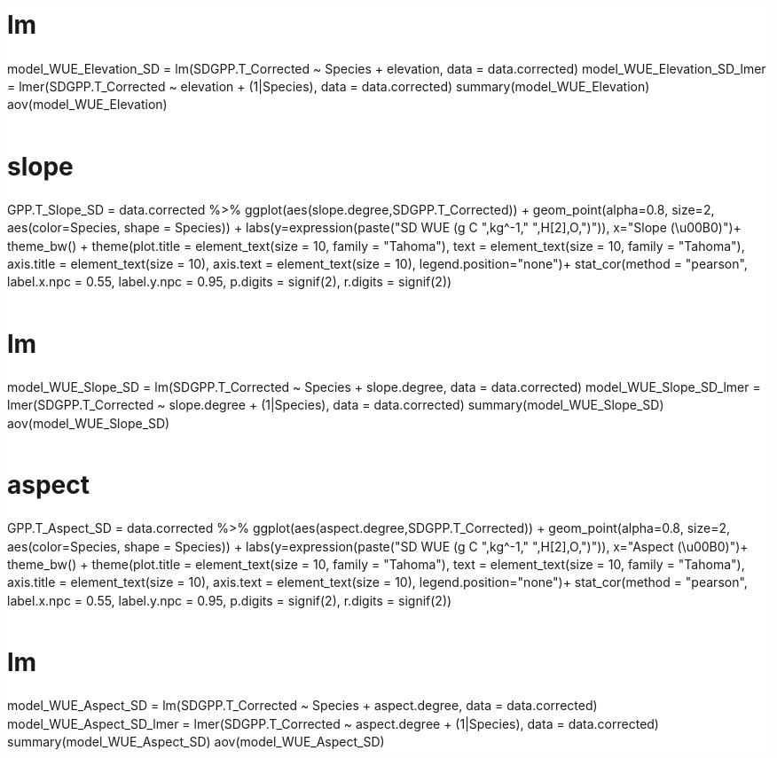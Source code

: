 # lm
model_WUE_Elevation_SD = lm(SDGPP.T_Corrected ~ Species + elevation, data = data.corrected)
model_WUE_Elevation_SD_lmer = lmer(SDGPP.T_Corrected ~ elevation + (1|Species), data = data.corrected)
summary(model_WUE_Elevation)
aov(model_WUE_Elevation)

# slope
GPP.T_Slope_SD = data.corrected %>%
  ggplot(aes(slope.degree,SDGPP.T_Corrected)) +
  geom_point(alpha=0.8, size=2, aes(color=Species, shape = Species)) +
  labs(y=expression(paste("SD WUE (g C ",kg^-1," ",H[2],O,")")), x="Slope (\u00B0)")+ theme_bw() +
  theme(plot.title = element_text(size = 10, family = "Tahoma"),
        text = element_text(size = 10, family = "Tahoma"),
        axis.title = element_text(size = 10),
        axis.text = element_text(size = 10), legend.position="none")+ 
  stat_cor(method = "pearson", label.x.npc = 0.55, label.y.npc = 0.95,
           p.digits = signif(2), r.digits = signif(2)) 

# lm
model_WUE_Slope_SD = lm(SDGPP.T_Corrected ~ Species + slope.degree, data = data.corrected)
model_WUE_Slope_SD_lmer = lmer(SDGPP.T_Corrected ~ slope.degree + (1|Species), data = data.corrected)
summary(model_WUE_Slope_SD)
aov(model_WUE_Slope_SD)

# aspect
GPP.T_Aspect_SD = data.corrected %>%
  ggplot(aes(aspect.degree,SDGPP.T_Corrected)) +
  geom_point(alpha=0.8, size=2, aes(color=Species, shape = Species)) +
  labs(y=expression(paste("SD WUE (g C ",kg^-1," ",H[2],O,")")), x="Aspect (\u00B0)")+ theme_bw() +
  theme(plot.title = element_text(size = 10, family = "Tahoma"),
        text = element_text(size = 10, family = "Tahoma"),
        axis.title = element_text(size = 10),
        axis.text = element_text(size = 10), legend.position="none")+ 
  stat_cor(method = "pearson", label.x.npc = 0.55, label.y.npc = 0.95,
           p.digits = signif(2), r.digits = signif(2)) 

# lm
model_WUE_Aspect_SD = lm(SDGPP.T_Corrected ~ Species + aspect.degree, data = data.corrected)
model_WUE_Aspect_SD_lmer = lmer(SDGPP.T_Corrected ~ aspect.degree + (1|Species), data = data.corrected)
summary(model_WUE_Aspect_SD)
aov(model_WUE_Aspect_SD)

